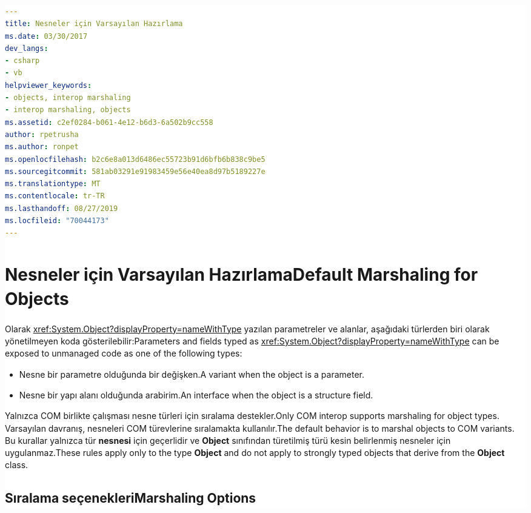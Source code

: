 ```yaml
---
title: Nesneler için Varsayılan Hazırlama
ms.date: 03/30/2017
dev_langs:
- csharp
- vb
helpviewer_keywords:
- objects, interop marshaling
- interop marshaling, objects
ms.assetid: c2ef0284-b061-4e12-b6d3-6a502b9cc558
author: rpetrusha
ms.author: ronpet
ms.openlocfilehash: b2c6e8a013d6486ec55723b91d6bfb6b838c9be5
ms.sourcegitcommit: 581ab03291e91983459e56e40ea8d97b5189227e
ms.translationtype: MT
ms.contentlocale: tr-TR
ms.lasthandoff: 08/27/2019
ms.locfileid: "70044173"
---
```

# <a name="default-marshaling-for-objects"></a><span data-ttu-id="0b654-102">Nesneler için Varsayılan Hazırlama</span><span class="sxs-lookup"><span data-stu-id="0b654-102">Default Marshaling for Objects</span></span>

<span data-ttu-id="0b654-103">Olarak <xref:System.Object?displayProperty=nameWithType> yazılan parametreler ve alanlar, aşağıdaki türlerden biri olarak yönetilmeyen koda gösterilebilir:</span><span class="sxs-lookup"><span data-stu-id="0b654-103">Parameters and fields typed as <xref:System.Object?displayProperty=nameWithType> can be exposed to unmanaged code as one of the following types:</span></span>

- <span data-ttu-id="0b654-104">Nesne bir parametre olduğunda bir değişken.</span><span class="sxs-lookup"><span data-stu-id="0b654-104">A variant when the object is a parameter.</span></span>

- <span data-ttu-id="0b654-105">Nesne bir yapı alanı olduğunda arabirim.</span><span class="sxs-lookup"><span data-stu-id="0b654-105">An interface when the object is a structure field.</span></span>

<span data-ttu-id="0b654-106">Yalnızca COM birlikte çalışması nesne türleri için sıralama destekler.</span><span class="sxs-lookup"><span data-stu-id="0b654-106">Only COM interop supports marshaling for object types.</span></span> <span data-ttu-id="0b654-107">Varsayılan davranış, nesneleri COM türevlerine sıralamakta kullanılır.</span><span class="sxs-lookup"><span data-stu-id="0b654-107">The default behavior is to marshal objects to COM variants.</span></span> <span data-ttu-id="0b654-108">Bu kurallar yalnızca tür **nesnesi** için geçerlidir ve **Object** sınıfından türetilmiş türü kesin belirlenmiş nesneler için uygulanmaz.</span><span class="sxs-lookup"><span data-stu-id="0b654-108">These rules apply only to the type **Object** and do not apply to strongly typed objects that derive from the **Object** class.</span></span>

## <a name="marshaling-options"></a><span data-ttu-id="0b654-109">Sıralama seçenekleri</span><span class="sxs-lookup"><span data-stu-id="0b654-109">Marshaling Options</span></span>
